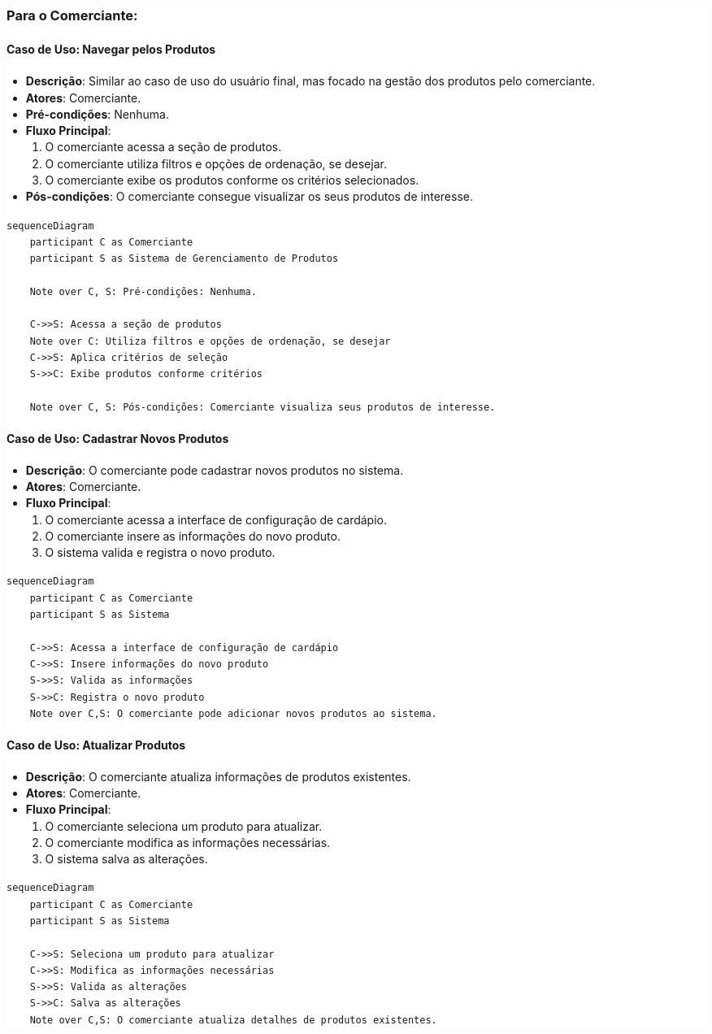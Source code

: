 ### Para o Comerciante:

#### Caso de Uso: Navegar pelos Produtos
- **Descrição**: Similar ao caso de uso do usuário final, mas focado na gestão dos produtos pelo comerciante.
- **Atores**: Comerciante.
- **Pré-condições**: Nenhuma.
- **Fluxo Principal**:
  1. O comerciante acessa a seção de produtos.
  2. O comerciante utiliza filtros e opções de ordenação, se desejar.
  3. O comerciante exibe os produtos conforme os critérios selecionados.
- **Pós-condições**: O comerciante consegue visualizar os seus produtos de interesse.
```mermaid
sequenceDiagram
    participant C as Comerciante
    participant S as Sistema de Gerenciamento de Produtos

    Note over C, S: Pré-condições: Nenhuma.

    C->>S: Acessa a seção de produtos
    Note over C: Utiliza filtros e opções de ordenação, se desejar
    C->>S: Aplica critérios de seleção
    S->>C: Exibe produtos conforme critérios

    Note over C, S: Pós-condições: Comerciante visualiza seus produtos de interesse.
```

#### Caso de Uso: Cadastrar Novos Produtos
- **Descrição**: O comerciante pode cadastrar novos produtos no sistema.
- **Atores**: Comerciante.
- **Fluxo Principal**:
  1. O comerciante acessa a interface de configuração de cardápio.
  2. O comerciante insere as informações do novo produto.
  3. O sistema valida e registra o novo produto.
```mermaid
sequenceDiagram
    participant C as Comerciante
    participant S as Sistema

    C->>S: Acessa a interface de configuração de cardápio
    C->>S: Insere informações do novo produto
    S->>S: Valida as informações
    S->>C: Registra o novo produto
    Note over C,S: O comerciante pode adicionar novos produtos ao sistema.

```

#### Caso de Uso: Atualizar Produtos
- **Descrição**: O comerciante atualiza informações de produtos existentes.
- **Atores**: Comerciante.
- **Fluxo Principal**:
  1. O comerciante seleciona um produto para atualizar.
  2. O comerciante modifica as informações necessárias.
  3. O sistema salva as alterações.
```mermaid
sequenceDiagram
    participant C as Comerciante
    participant S as Sistema

    C->>S: Seleciona um produto para atualizar
    C->>S: Modifica as informações necessárias
    S->>S: Valida as alterações
    S->>C: Salva as alterações
    Note over C,S: O comerciante atualiza detalhes de produtos existentes.
```